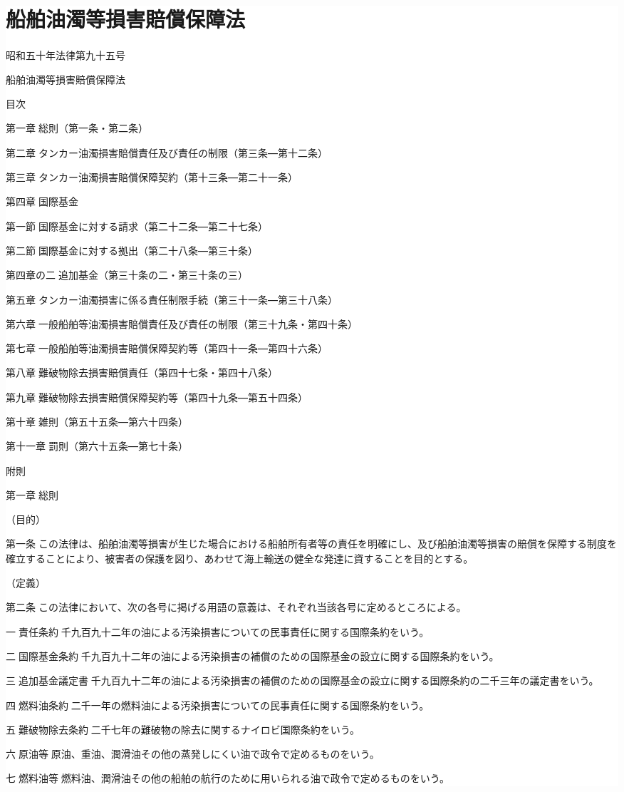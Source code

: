 # 船舶油濁等損害賠償保障法

昭和五十年法律第九十五号

船舶油濁等損害賠償保障法

目次

第一章 総則（第一条・第二条）

第二章 タンカー油濁損害賠償責任及び責任の制限（第三条―第十二条）

第三章 タンカー油濁損害賠償保障契約（第十三条―第二十一条）

第四章 国際基金

第一節 国際基金に対する請求（第二十二条―第二十七条）

第二節 国際基金に対する拠出（第二十八条―第三十条）

第四章の二 追加基金（第三十条の二・第三十条の三）

第五章 タンカー油濁損害に係る責任制限手続（第三十一条―第三十八条）

第六章 一般船舶等油濁損害賠償責任及び責任の制限（第三十九条・第四十条）

第七章 一般船舶等油濁損害賠償保障契約等（第四十一条―第四十六条）

第八章 難破物除去損害賠償責任（第四十七条・第四十八条）

第九章 難破物除去損害賠償保障契約等（第四十九条―第五十四条）

第十章 雑則（第五十五条―第六十四条）

第十一章 罰則（第六十五条―第七十条）

附則

第一章 総則

（目的）

第一条 この法律は、船舶油濁等損害が生じた場合における船舶所有者等の責任を明確にし、及び船舶油濁等損害の賠償を保障する制度を確立することにより、被害者の保護を図り、あわせて海上輸送の健全な発達に資することを目的とする。

（定義）

第二条 この法律において、次の各号に掲げる用語の意義は、それぞれ当該各号に定めるところによる。

一 責任条約 千九百九十二年の油による汚染損害についての民事責任に関する国際条約をいう。

二 国際基金条約 千九百九十二年の油による汚染損害の補償のための国際基金の設立に関する国際条約をいう。

三 追加基金議定書 千九百九十二年の油による汚染損害の補償のための国際基金の設立に関する国際条約の二千三年の議定書をいう。

四 燃料油条約 二千一年の燃料油による汚染損害についての民事責任に関する国際条約をいう。

五 難破物除去条約 二千七年の難破物の除去に関するナイロビ国際条約をいう。

六 原油等 原油、重油、潤滑油その他の蒸発しにくい油で政令で定めるものをいう。

七 燃料油等 燃料油、潤滑油その他の船舶の航行のために用いられる油で政令で定めるものをいう。
